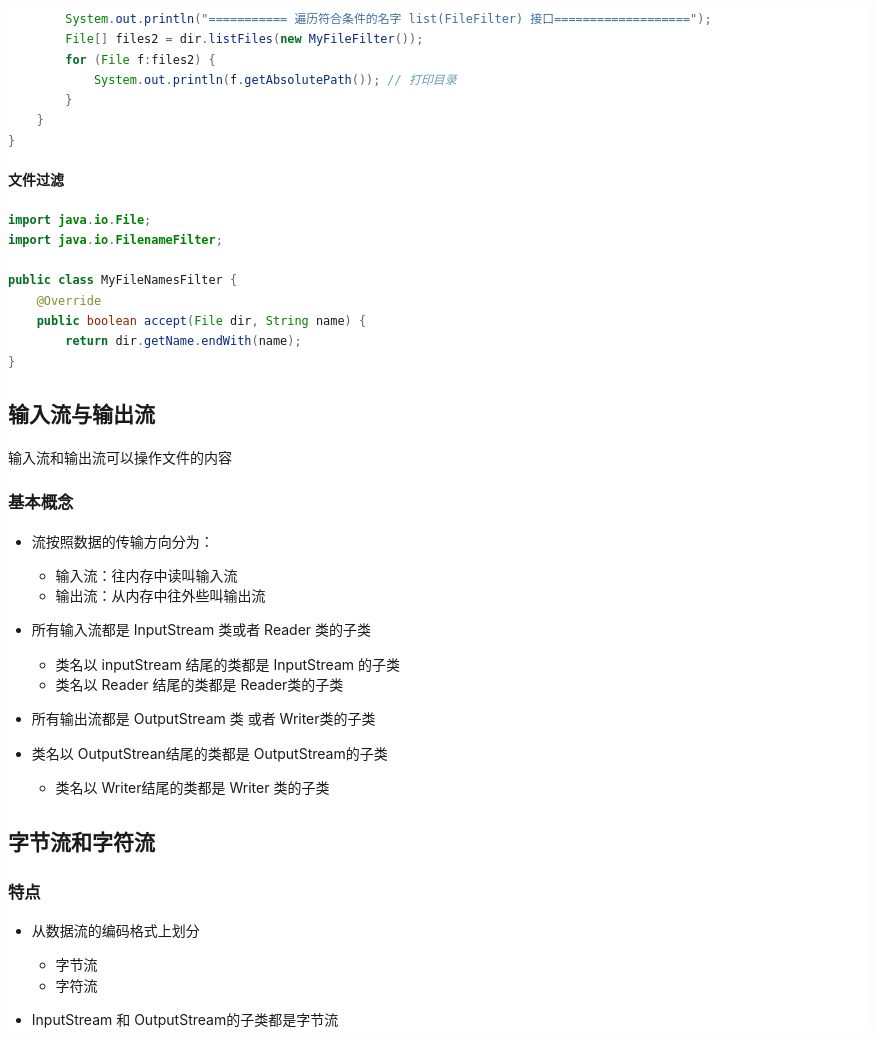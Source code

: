 ```java
        System.out.println("=========== 遍历符合条件的名字 list(FileFilter) 接口===================");
        File[] files2 = dir.listFiles(new MyFileFilter());
        for (File f:files2) {
            System.out.println(f.getAbsolutePath()); // 打印目录
        }
    }
}
```

#### 文件过滤

```java
import java.io.File;
import java.io.FilenameFilter;

public class MyFileNamesFilter {
    @Override
    public boolean accept(File dir, String name) {
        return dir.getName.endWith(name);
}
```

## 输入流与输出流

输入流和输出流可以操作文件的内容

###  基本概念

- 流按照数据的传输方向分为：

  - 输入流：往内存中读叫输入流
  - 输出流：从内存中往外些叫输出流

- 所有输入流都是 InputStream 类或者 Reader 类的子类

  - 类名以 inputStream 结尾的类都是 InputStream 的子类
  - 类名以 Reader 结尾的类都是 Reader类的子类

- 所有输出流都是 OutputStream 类 或者 Writer类的子类

- 类名以 OutputStrean结尾的类都是 OutputStream的子类
  - 类名以 Writer结尾的类都是 Writer 类的子类



## 字节流和字符流

###  特点

- 从数据流的编码格式上划分

  - 字节流
  - 字符流

- InputStream 和 OutputStream的子类都是字节流
